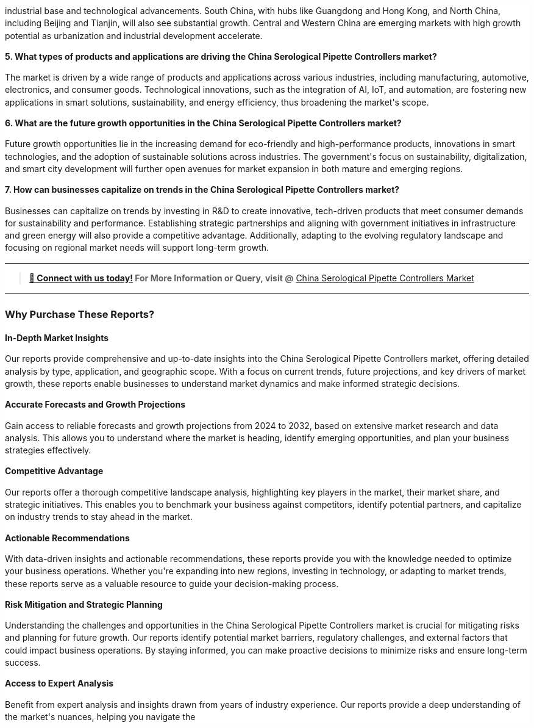 industrial base and technological advancements. South China, with hubs like Guangdong and Hong Kong, and North China, including Beijing and Tianjin, will also see substantial growth. Central and Western China are emerging markets with high growth potential as urbanization and industrial development accelerate.</p><p class="" data-start="1951" data-end="2402"><strong data-start="1951" data-end="2032">5. What types of products and applications are driving the China Serological Pipette Controllers market?</strong></p><p class="" data-start="1951" data-end="2402">The market is driven by a wide range of products and applications across various industries, including manufacturing, automotive, electronics, and consumer goods. Technological innovations, such as the integration of AI, IoT, and automation, are fostering new applications in smart solutions, sustainability, and energy efficiency, thus broadening the market's scope.</p><p class="" data-start="2404" data-end="2849"><strong data-start="2404" data-end="2477">6. What are the future growth opportunities in the China Serological Pipette Controllers market?</strong></p><p class="" data-start="2404" data-end="2849">Future growth opportunities lie in the increasing demand for eco-friendly and high-performance products, innovations in smart technologies, and the adoption of sustainable solutions across industries. The government's focus on sustainability, digitalization, and smart city development will further open avenues for market expansion in both mature and emerging regions.</p><p class="" data-start="2851" data-end="3371"><strong data-start="2851" data-end="2923">7. How can businesses capitalize on trends in the China Serological Pipette Controllers market?</strong></p><p class="" data-start="2851" data-end="3371">Businesses can capitalize on trends by investing in R&amp;D to create innovative, tech-driven products that meet consumer demands for sustainability and performance. Establishing strategic partnerships and aligning with government initiatives in infrastructure and green energy will also provide a competitive advantage. Additionally, adapting to the evolving regulatory landscape and focusing on regional market needs will support long-term growth.</p><hr /><blockquote><p><span class="font-[700]"><strong><a href="https://www.marketresearchintellect.com/product/serological-pipette-controllers-market/?utm_source=Linkedin&utm_medium=031">📩 Connect with us today!</a> For More Information or Query, visit&nbsp;@</strong>&nbsp;</span><span class="font-[700]"><a href="https://www.marketresearchintellect.com/product/serological-pipette-controllers-market/?utm_source=Linkedin&utm_medium=031" target="_blank" data-tracking-control-name="article-ssr-frontend-pulse_little-text-block" data-tracking-will-navigate="" data-test-link="">China Serological Pipette Controllers Market</a></span></p></blockquote><hr /><h3 class="" data-start="164" data-end="199"><strong data-start="168" data-end="199">Why Purchase These Reports?</strong></h3><p class="" data-start="201" data-end="575"><strong data-start="201" data-end="229">In-Depth Market Insights</strong></p><p class="" data-start="201" data-end="575">Our reports provide comprehensive and up-to-date insights into the China Serological Pipette Controllers market, offering detailed analysis by type, application, and geographic scope. With a focus on current trends, future projections, and key drivers of market growth, these reports enable businesses to understand market dynamics and make informed strategic decisions.</p><p class="" data-start="577" data-end="893"><strong data-start="577" data-end="622">Accurate Forecasts and Growth Projections</strong></p><p class="" data-start="577" data-end="893">Gain access to reliable forecasts and growth projections from 2024 to 2032, based on extensive market research and data analysis. This allows you to understand where the market is heading, identify emerging opportunities, and plan your business strategies effectively.</p><p class="" data-start="895" data-end="1227"><strong data-start="895" data-end="920">Competitive Advantage</strong></p><p class="" data-start="895" data-end="1227">Our reports offer a thorough competitive landscape analysis, highlighting key players in the market, their market share, and strategic initiatives. This enables you to benchmark your business against competitors, identify potential partners, and capitalize on industry trends to stay ahead in the market.</p><p class="" data-start="1229" data-end="1589"><strong data-start="1229" data-end="1259">Actionable Recommendations</strong></p><p class="" data-start="1229" data-end="1589">With data-driven insights and actionable recommendations, these reports provide you with the knowledge needed to optimize your business operations. Whether you're expanding into new regions, investing in technology, or adapting to market trends, these reports serve as a valuable resource to guide your decision-making process.</p><p class="" data-start="1591" data-end="2004"><strong data-start="1591" data-end="1633">Risk Mitigation and Strategic Planning</strong></p><p class="" data-start="1591" data-end="2004">Understanding the challenges and opportunities in the China Serological Pipette Controllers market is crucial for mitigating risks and planning for future growth. Our reports identify potential market barriers, regulatory challenges, and external factors that could impact business operations. By staying informed, you can make proactive decisions to minimize risks and ensure long-term success.</p><p class="" data-start="2006" data-end="2266"><strong data-start="2006" data-end="2035">Access to Expert Analysis</strong></p><p class="" data-start="2006" data-end="2266">Benefit from expert analysis and insights drawn from years of industry experience. Our reports provide a deep understanding of the market's nuances, helping you navigate the